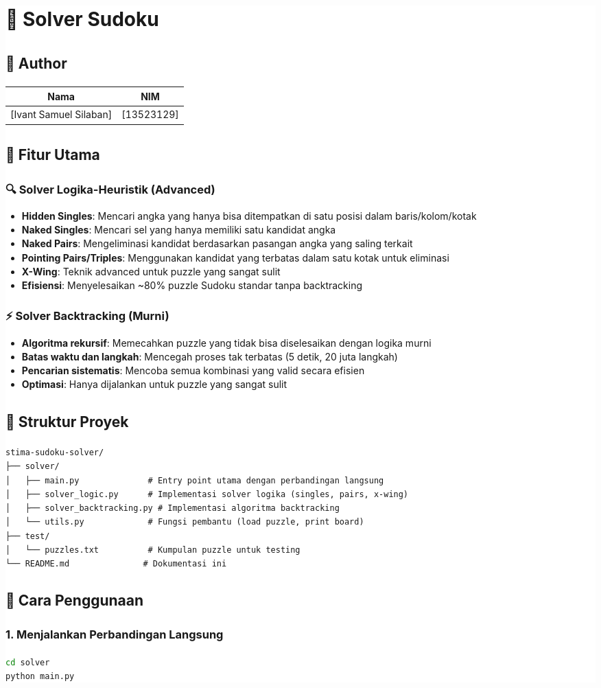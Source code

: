 # 🧩 Solver Sudoku 

## 👥 Author

| Nama | NIM |
|------|-----|
| [Ivant Samuel Silaban] | [13523129] | 


## 🎯 Fitur Utama

### 🔍 **Solver Logika-Heuristik (Advanced)**
- **Hidden Singles**: Mencari angka yang hanya bisa ditempatkan di satu posisi dalam baris/kolom/kotak
- **Naked Singles**: Mencari sel yang hanya memiliki satu kandidat angka
- **Naked Pairs**: Mengeliminasi kandidat berdasarkan pasangan angka yang saling terkait
- **Pointing Pairs/Triples**: Menggunakan kandidat yang terbatas dalam satu kotak untuk eliminasi
- **X-Wing**: Teknik advanced untuk puzzle yang sangat sulit
- **Efisiensi**: Menyelesaikan ~80% puzzle Sudoku standar tanpa backtracking

### ⚡ **Solver Backtracking (Murni)**
- **Algoritma rekursif**: Memecahkan puzzle yang tidak bisa diselesaikan dengan logika murni
- **Batas waktu dan langkah**: Mencegah proses tak terbatas (5 detik, 20 juta langkah)
- **Pencarian sistematis**: Mencoba semua kombinasi yang valid secara efisien
- **Optimasi**: Hanya dijalankan untuk puzzle yang sangat sulit

## 📁 Struktur Proyek

```
stima-sudoku-solver/
├── solver/
│   ├── main.py              # Entry point utama dengan perbandingan langsung
│   ├── solver_logic.py      # Implementasi solver logika (singles, pairs, x-wing)
│   ├── solver_backtracking.py # Implementasi algoritma backtracking
│   └── utils.py             # Fungsi pembantu (load puzzle, print board)
├── test/
│   └── puzzles.txt          # Kumpulan puzzle untuk testing
└── README.md               # Dokumentasi ini
```

## 🚀 Cara Penggunaan

### 1. **Menjalankan Perbandingan Langsung**
```bash
cd solver
python main.py
```
